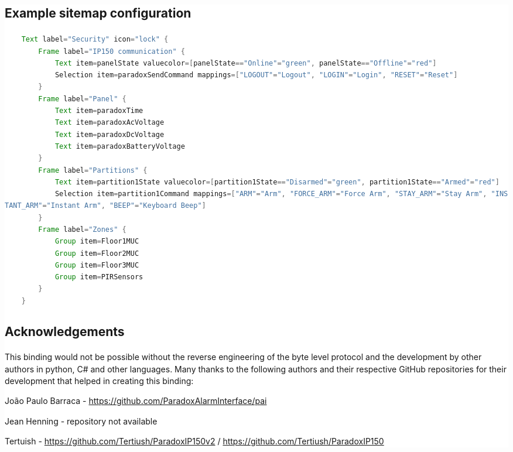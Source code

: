 ## Example sitemap configuration

```java
    Text label="Security" icon="lock" {
        Frame label="IP150 communication" {
            Text item=panelState valuecolor=[panelState=="Online"="green", panelState=="Offline"="red"]
            Selection item=paradoxSendCommand mappings=["LOGOUT"="Logout", "LOGIN"="Login", "RESET"="Reset"]
        }
        Frame label="Panel" {
            Text item=paradoxTime
            Text item=paradoxAcVoltage
            Text item=paradoxDcVoltage
            Text item=paradoxBatteryVoltage
        }
        Frame label="Partitions" {
            Text item=partition1State valuecolor=[partition1State=="Disarmed"="green", partition1State=="Armed"="red"]
            Selection item=partition1Command mappings=["ARM"="Arm", "FORCE_ARM"="Force Arm", "STAY_ARM"="Stay Arm", "INSTANT_ARM"="Instant Arm", "BEEP"="Keyboard Beep"]
        }
        Frame label="Zones" {
            Group item=Floor1MUC
            Group item=Floor2MUC
            Group item=Floor3MUC
            Group item=PIRSensors
        }
    }
```

## Acknowledgements

This binding would not be possible without the reverse engineering of the byte level protocol and the development by other authors in python, C# and other languages. Many thanks to the following authors and their respective GitHub repositories for their development that helped in creating this binding:

João Paulo Barraca - <https://github.com/ParadoxAlarmInterface/pai>

Jean Henning - repository not available

Tertuish - <https://github.com/Tertiush/ParadoxIP150v2> / <https://github.com/Tertiush/ParadoxIP150>
